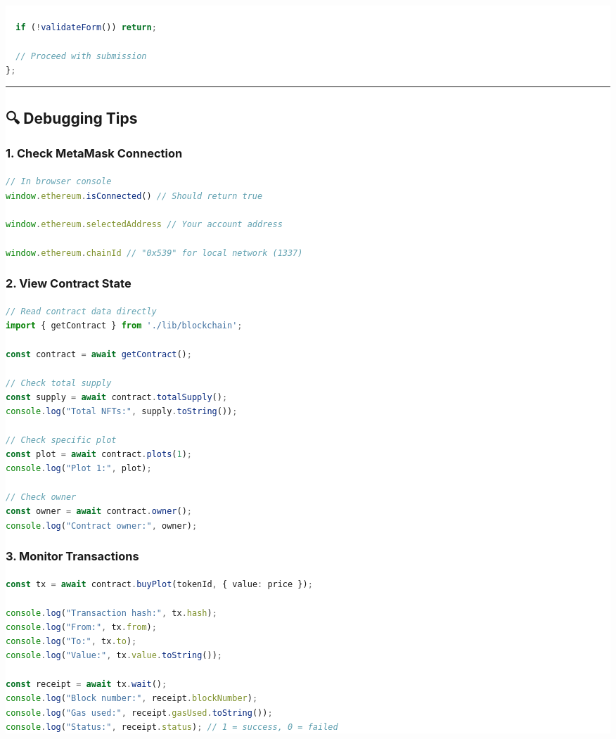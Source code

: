 ```typescript
  
  if (!validateForm()) return;
  
  // Proceed with submission
};
```

---

## 🔍 Debugging Tips

### **1. Check MetaMask Connection**
```typescript
// In browser console
window.ethereum.isConnected() // Should return true

window.ethereum.selectedAddress // Your account address

window.ethereum.chainId // "0x539" for local network (1337)
```

### **2. View Contract State**
```typescript
// Read contract data directly
import { getContract } from './lib/blockchain';

const contract = await getContract();

// Check total supply
const supply = await contract.totalSupply();
console.log("Total NFTs:", supply.toString());

// Check specific plot
const plot = await contract.plots(1);
console.log("Plot 1:", plot);

// Check owner
const owner = await contract.owner();
console.log("Contract owner:", owner);
```

### **3. Monitor Transactions**
```typescript
const tx = await contract.buyPlot(tokenId, { value: price });

console.log("Transaction hash:", tx.hash);
console.log("From:", tx.from);
console.log("To:", tx.to);
console.log("Value:", tx.value.toString());

const receipt = await tx.wait();
console.log("Block number:", receipt.blockNumber);
console.log("Gas used:", receipt.gasUsed.toString());
console.log("Status:", receipt.status); // 1 = success, 0 = failed
```
